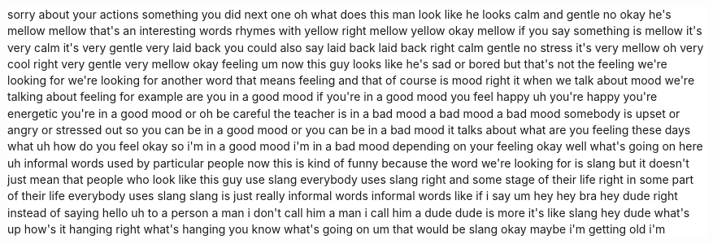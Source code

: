 sorry about your actions something you
did next one
oh what does this man look like he looks
calm and
gentle no okay he's mellow
mellow that's an interesting words
rhymes with yellow
right mellow yellow okay mellow
if you say something is mellow it's very
calm
it's very gentle very laid back you
could also say laid back
laid back right calm
gentle no stress it's very mellow oh
very cool
right very gentle very mellow
okay feeling um now this guy looks like
he's
sad or bored but that's not the feeling
we're looking for
we're looking for another word that
means
feeling and that of course is mood right
it when we talk about mood we're talking
about feeling
for example are you in a good mood if
you're in a good mood
you feel happy uh you're happy you're
energetic you're in a good mood
or oh be careful the teacher
is in a bad mood a bad mood
a bad mood somebody is upset or
angry or stressed out so you can be in a
good mood
or you can be in a bad mood it talks
about
what are you feeling these days what uh
how do you feel
okay so i'm in a good mood i'm in a bad
mood
depending on your feeling okay
well what's going on here uh informal
words
used by particular people now this is
kind of funny because
the word we're looking for is slang but
it doesn't just mean that people who
look like this guy
use slang everybody uses slang right
and some stage of their life right
in some part of their life everybody
uses slang
slang is just really informal words
informal words like if i say um
hey hey bra hey dude right
instead of saying hello uh to a person a
man i don't call him a man
i call him a dude dude is more it's like
slang
hey dude what's up how's it hanging
right
what's hanging you know what's going on
um that would be slang
okay maybe i'm getting old i'm